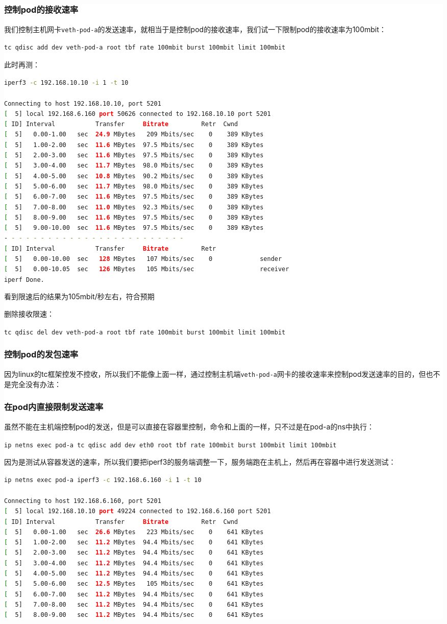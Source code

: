 ### 控制pod的接收速率

我们控制主机网卡`veth-pod-a`的发送速率，就相当于是控制pod的接收速率，我们试一下限制pod的接收速率为100mbit：

```bash
tc qdisc add dev veth-pod-a root tbf rate 100mbit burst 100mbit limit 100mbit
```

此时再测：

```bash
iperf3 -c 192.168.10.10 -i 1 -t 10

Connecting to host 192.168.10.10, port 5201
[  5] local 192.168.6.160 port 50626 connected to 192.168.10.10 port 5201
[ ID] Interval           Transfer     Bitrate         Retr  Cwnd
[  5]   0.00-1.00   sec  24.9 MBytes   209 Mbits/sec    0    389 KBytes
[  5]   1.00-2.00   sec  11.6 MBytes  97.5 Mbits/sec    0    389 KBytes
[  5]   2.00-3.00   sec  11.6 MBytes  97.5 Mbits/sec    0    389 KBytes
[  5]   3.00-4.00   sec  11.7 MBytes  98.0 Mbits/sec    0    389 KBytes
[  5]   4.00-5.00   sec  10.8 MBytes  90.2 Mbits/sec    0    389 KBytes
[  5]   5.00-6.00   sec  11.7 MBytes  98.0 Mbits/sec    0    389 KBytes
[  5]   6.00-7.00   sec  11.6 MBytes  97.5 Mbits/sec    0    389 KBytes
[  5]   7.00-8.00   sec  11.0 MBytes  92.3 Mbits/sec    0    389 KBytes
[  5]   8.00-9.00   sec  11.6 MBytes  97.5 Mbits/sec    0    389 KBytes
[  5]   9.00-10.00  sec  11.6 MBytes  97.5 Mbits/sec    0    389 KBytes
- - - - - - - - - - - - - - - - - - - - - - - - -
[ ID] Interval           Transfer     Bitrate         Retr
[  5]   0.00-10.00  sec   128 MBytes   107 Mbits/sec    0             sender
[  5]   0.00-10.05  sec   126 MBytes   105 Mbits/sec                  receiver
iperf Done.
```

看到限速后的结果为105mbit/秒左右，符合预期

删除接收限速：

```bash
tc qdisc del dev veth-pod-a root tbf rate 100mbit burst 100mbit limit 100mbit
```

### 控制pod的发包速率

因为linux的tc框架控发不控收，所以我们不能像上面一样，通过控制主机端`veth-pod-a`网卡的接收速率来控制pod发送速率的目的，但也不是完全没有办法：

### 在pod内直接限制发送速率

虽然不能在主机端控制pod的发送，但是可以直接在容器里控制，命令和上面的一样，只不过是在pod-a的ns中执行：

```bash
ip netns exec pod-a tc qdisc add dev eth0 root tbf rate 100mbit burst 100mbit limit 100mbit
```

因为是测试从容器发送的速率，所以我们要把iperf3的服务端调整一下，服务端跑在主机上，然后再在容器中进行发送测试：

```bash
ip netns exec pod-a iperf3 -c 192.168.6.160 -i 1 -t 10

Connecting to host 192.168.6.160, port 5201
[  5] local 192.168.10.10 port 49224 connected to 192.168.6.160 port 5201
[ ID] Interval           Transfer     Bitrate         Retr  Cwnd
[  5]   0.00-1.00   sec  26.6 MBytes   223 Mbits/sec    0    641 KBytes
[  5]   1.00-2.00   sec  11.2 MBytes  94.4 Mbits/sec    0    641 KBytes
[  5]   2.00-3.00   sec  11.2 MBytes  94.4 Mbits/sec    0    641 KBytes
[  5]   3.00-4.00   sec  11.2 MBytes  94.4 Mbits/sec    0    641 KBytes
[  5]   4.00-5.00   sec  11.2 MBytes  94.4 Mbits/sec    0    641 KBytes
[  5]   5.00-6.00   sec  12.5 MBytes   105 Mbits/sec    0    641 KBytes
[  5]   6.00-7.00   sec  11.2 MBytes  94.4 Mbits/sec    0    641 KBytes
[  5]   7.00-8.00   sec  11.2 MBytes  94.4 Mbits/sec    0    641 KBytes
[  5]   8.00-9.00   sec  11.2 MBytes  94.4 Mbits/sec    0    641 KBytes
```